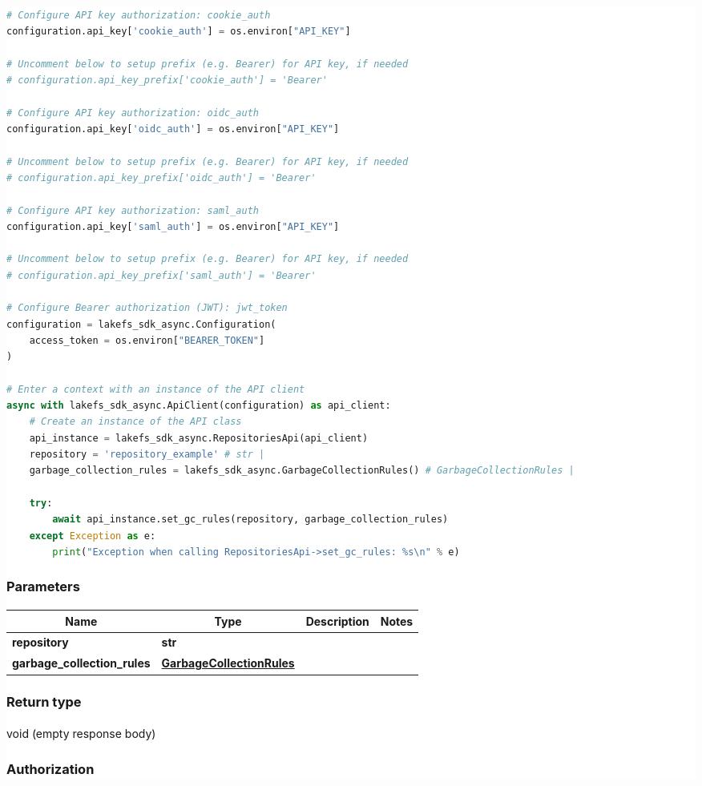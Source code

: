 ```python
# Configure API key authorization: cookie_auth
configuration.api_key['cookie_auth'] = os.environ["API_KEY"]

# Uncomment below to setup prefix (e.g. Bearer) for API key, if needed
# configuration.api_key_prefix['cookie_auth'] = 'Bearer'

# Configure API key authorization: oidc_auth
configuration.api_key['oidc_auth'] = os.environ["API_KEY"]

# Uncomment below to setup prefix (e.g. Bearer) for API key, if needed
# configuration.api_key_prefix['oidc_auth'] = 'Bearer'

# Configure API key authorization: saml_auth
configuration.api_key['saml_auth'] = os.environ["API_KEY"]

# Uncomment below to setup prefix (e.g. Bearer) for API key, if needed
# configuration.api_key_prefix['saml_auth'] = 'Bearer'

# Configure Bearer authorization (JWT): jwt_token
configuration = lakefs_sdk_async.Configuration(
    access_token = os.environ["BEARER_TOKEN"]
)

# Enter a context with an instance of the API client
async with lakefs_sdk_async.ApiClient(configuration) as api_client:
    # Create an instance of the API class
    api_instance = lakefs_sdk_async.RepositoriesApi(api_client)
    repository = 'repository_example' # str | 
    garbage_collection_rules = lakefs_sdk_async.GarbageCollectionRules() # GarbageCollectionRules | 

    try:
        await api_instance.set_gc_rules(repository, garbage_collection_rules)
    except Exception as e:
        print("Exception when calling RepositoriesApi->set_gc_rules: %s\n" % e)
```



### Parameters


Name | Type | Description  | Notes
------------- | ------------- | ------------- | -------------
 **repository** | **str**|  | 
 **garbage_collection_rules** | [**GarbageCollectionRules**](GarbageCollectionRules.md)|  | 

### Return type

void (empty response body)

### Authorization
